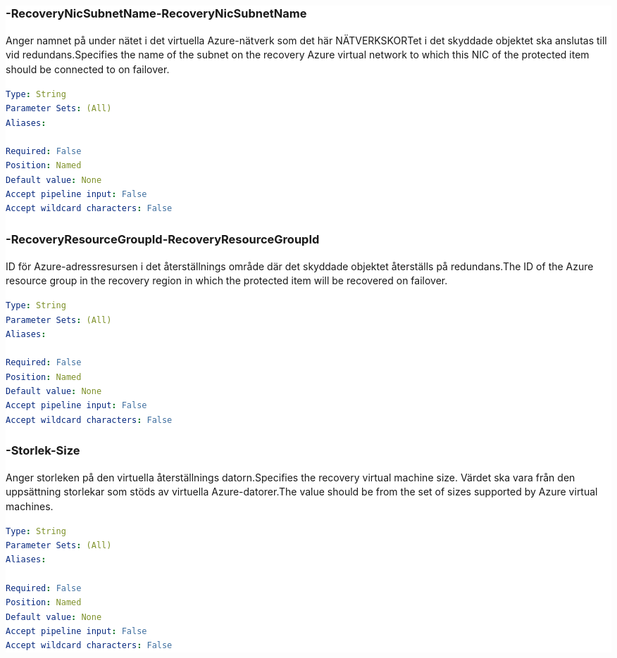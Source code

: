 ### <span data-ttu-id="4698f-127">-RecoveryNicSubnetName</span><span class="sxs-lookup"><span data-stu-id="4698f-127">-RecoveryNicSubnetName</span></span>
<span data-ttu-id="4698f-128">Anger namnet på under nätet i det virtuella Azure-nätverk som det här NÄTVERKSKORTet i det skyddade objektet ska anslutas till vid redundans.</span><span class="sxs-lookup"><span data-stu-id="4698f-128">Specifies the name of the subnet on the recovery Azure virtual network to which this NIC of the protected item should be connected to on failover.</span></span>

```yaml
Type: String
Parameter Sets: (All)
Aliases: 

Required: False
Position: Named
Default value: None
Accept pipeline input: False
Accept wildcard characters: False
```

### <span data-ttu-id="4698f-129">-RecoveryResourceGroupId</span><span class="sxs-lookup"><span data-stu-id="4698f-129">-RecoveryResourceGroupId</span></span>
<span data-ttu-id="4698f-130">ID för Azure-adressresursen i det återställnings område där det skyddade objektet återställs på redundans.</span><span class="sxs-lookup"><span data-stu-id="4698f-130">The ID of the Azure resource group in the recovery region in which the protected item will be recovered on failover.</span></span>

```yaml
Type: String
Parameter Sets: (All)
Aliases: 

Required: False
Position: Named
Default value: None
Accept pipeline input: False
Accept wildcard characters: False
```

### <span data-ttu-id="4698f-131">-Storlek</span><span class="sxs-lookup"><span data-stu-id="4698f-131">-Size</span></span>
<span data-ttu-id="4698f-132">Anger storleken på den virtuella återställnings datorn.</span><span class="sxs-lookup"><span data-stu-id="4698f-132">Specifies the recovery virtual machine size.</span></span>
<span data-ttu-id="4698f-133">Värdet ska vara från den uppsättning storlekar som stöds av virtuella Azure-datorer.</span><span class="sxs-lookup"><span data-stu-id="4698f-133">The value should be from the set of sizes supported by Azure virtual machines.</span></span>

```yaml
Type: String
Parameter Sets: (All)
Aliases: 

Required: False
Position: Named
Default value: None
Accept pipeline input: False
Accept wildcard characters: False
```
